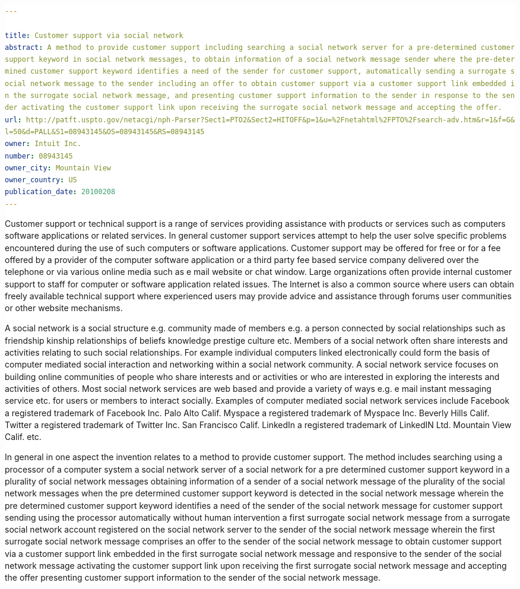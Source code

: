 ```yaml
---

title: Customer support via social network
abstract: A method to provide customer support including searching a social network server for a pre-determined customer support keyword in social network messages, to obtain information of a social network message sender where the pre-determined customer support keyword identifies a need of the sender for customer support, automatically sending a surrogate social network message to the sender including an offer to obtain customer support via a customer support link embedded in the surrogate social network message, and presenting customer support information to the sender in response to the sender activating the customer support link upon receiving the surrogate social network message and accepting the offer.
url: http://patft.uspto.gov/netacgi/nph-Parser?Sect1=PTO2&Sect2=HITOFF&p=1&u=%2Fnetahtml%2FPTO%2Fsearch-adv.htm&r=1&f=G&l=50&d=PALL&S1=08943145&OS=08943145&RS=08943145
owner: Intuit Inc.
number: 08943145
owner_city: Mountain View
owner_country: US
publication_date: 20100208
---
```

Customer support or technical support is a range of services providing assistance with products or services such as computers software applications or related services. In general customer support services attempt to help the user solve specific problems encountered during the use of such computers or software applications. Customer support may be offered for free or for a fee offered by a provider of the computer software application or a third party fee based service company delivered over the telephone or via various online media such as e mail website or chat window. Large organizations often provide internal customer support to staff for computer or software application related issues. The Internet is also a common source where users can obtain freely available technical support where experienced users may provide advice and assistance through forums user communities or other website mechanisms.

A social network is a social structure e.g. community made of members e.g. a person connected by social relationships such as friendship kinship relationships of beliefs knowledge prestige culture etc. Members of a social network often share interests and activities relating to such social relationships. For example individual computers linked electronically could form the basis of computer mediated social interaction and networking within a social network community. A social network service focuses on building online communities of people who share interests and or activities or who are interested in exploring the interests and activities of others. Most social network services are web based and provide a variety of ways e.g. e mail instant messaging service etc. for users or members to interact socially. Examples of computer mediated social network services include Facebook a registered trademark of Facebook Inc. Palo Alto Calif. Myspace a registered trademark of Myspace Inc. Beverly Hills Calif. Twitter a registered trademark of Twitter Inc. San Francisco Calif. LinkedIn a registered trademark of LinkedIN Ltd. Mountain View Calif. etc.

In general in one aspect the invention relates to a method to provide customer support. The method includes searching using a processor of a computer system a social network server of a social network for a pre determined customer support keyword in a plurality of social network messages obtaining information of a sender of a social network message of the plurality of the social network messages when the pre determined customer support keyword is detected in the social network message wherein the pre determined customer support keyword identifies a need of the sender of the social network message for customer support sending using the processor automatically without human intervention a first surrogate social network message from a surrogate social network account registered on the social network server to the sender of the social network message wherein the first surrogate social network message comprises an offer to the sender of the social network message to obtain customer support via a customer support link embedded in the first surrogate social network message and responsive to the sender of the social network message activating the customer support link upon receiving the first surrogate social network message and accepting the offer presenting customer support information to the sender of the social network message.
